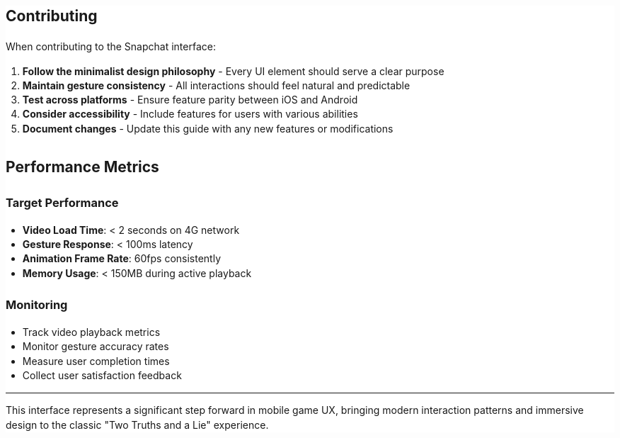 ## Contributing

When contributing to the Snapchat interface:

1. **Follow the minimalist design philosophy** - Every UI element should serve a clear purpose
2. **Maintain gesture consistency** - All interactions should feel natural and predictable  
3. **Test across platforms** - Ensure feature parity between iOS and Android
4. **Consider accessibility** - Include features for users with various abilities
5. **Document changes** - Update this guide with any new features or modifications

## Performance Metrics

### Target Performance
- **Video Load Time**: < 2 seconds on 4G network
- **Gesture Response**: < 100ms latency
- **Animation Frame Rate**: 60fps consistently
- **Memory Usage**: < 150MB during active playback

### Monitoring
- Track video playback metrics
- Monitor gesture accuracy rates
- Measure user completion times
- Collect user satisfaction feedback

---

This interface represents a significant step forward in mobile game UX, bringing modern interaction patterns and immersive design to the classic "Two Truths and a Lie" experience.
